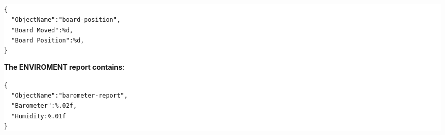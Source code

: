 ```
{
  "ObjectName":"board-position",      
  "Board Moved":%d,        
  "Board Position":%d,      
}
```

**The ENVIROMENT report contains**:
```
{
  "ObjectName":"barometer-report",      
  "Barometer":%.02f,
  "Humidity:%.01f
}
```




